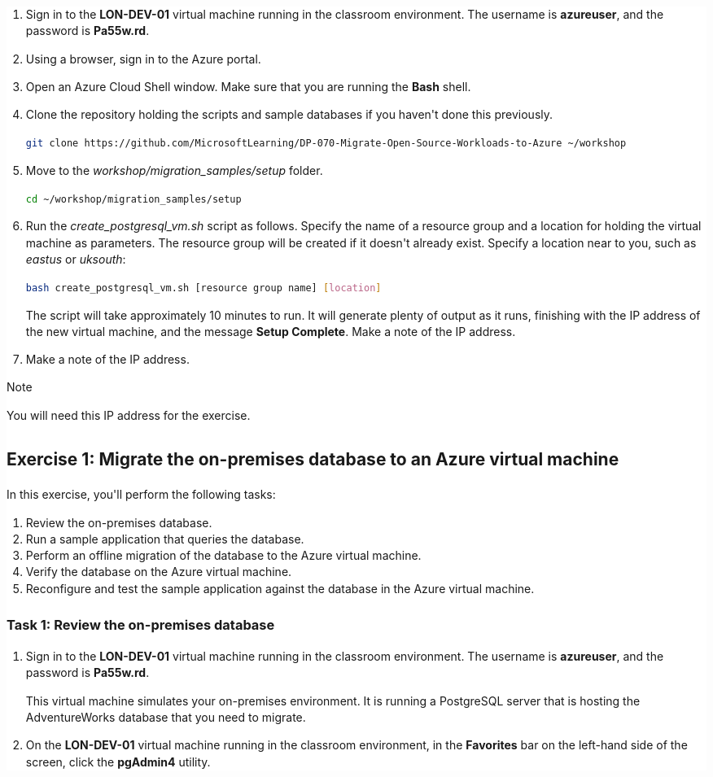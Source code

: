 1. Sign in to the **LON-DEV-01** virtual machine running in the classroom environment. The username is **azureuser**, and the password is **Pa55w.rd**.

2. Using a browser, sign in to the Azure portal.

3. Open an Azure Cloud Shell window. Make sure that you are running the **Bash** shell.

4. Clone the repository holding the scripts and sample databases if you haven't done this previously.

    ```bash
    git clone https://github.com/MicrosoftLearning/DP-070-Migrate-Open-Source-Workloads-to-Azure ~/workshop
    ```

5. Move to the *workshop/migration_samples/setup* folder.

    ```bash
    cd ~/workshop/migration_samples/setup
    ```

6. Run the *create_postgresql_vm.sh* script as follows. Specify the name of a resource group and a location for holding the virtual machine as parameters. The resource group will be created if it doesn't already exist. Specify a location near to you, such as *eastus* or *uksouth*:

    ```bash
    bash create_postgresql_vm.sh [resource group name] [location]
    ```

    The script will take approximately 10 minutes to run. It will generate plenty of output as it runs, finishing with the IP address of the new virtual machine, and the message **Setup Complete**. Make a note of the IP address.
7. Make a note of the IP address.

> [!NOTE]
> You will need this IP address for the exercise.

## Exercise 1: Migrate the on-premises database to an Azure virtual machine

In this exercise, you'll perform the following tasks:

1. Review the on-premises database.
2. Run a sample application that queries the database.
3. Perform an offline migration of the database to the Azure virtual machine.
4. Verify the database on the Azure virtual machine.
5. Reconfigure and test the sample application against the database in the Azure virtual machine.

### Task 1: Review the on-premises database

1. Sign in to the **LON-DEV-01** virtual machine running in the classroom environment. The username is **azureuser**, and the password is **Pa55w.rd**.

    This virtual machine simulates your on-premises environment. It is running a PostgreSQL server that is hosting the AdventureWorks database that you need to migrate.

2. On the **LON-DEV-01** virtual machine running in the classroom environment, in the **Favorites** bar on the left-hand side of the screen, click the **pgAdmin4** utility.
